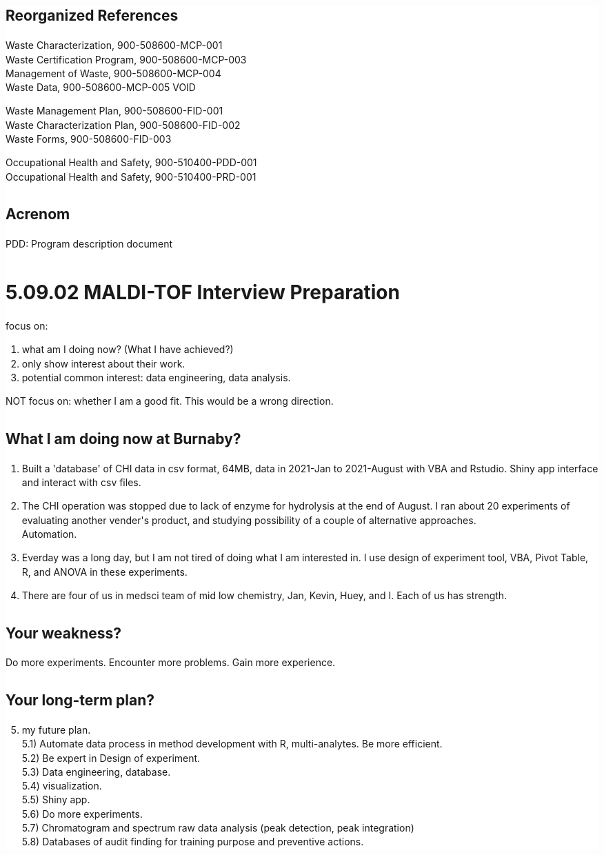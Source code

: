 ## Reorganized References
Waste Characterization, 900-508600-MCP-001  
Waste Certification Program, 900-508600-MCP-003  
Management of Waste, 900-508600-MCP-004  
Waste Data, 900-508600-MCP-005 VOID  

Waste Management Plan, 900-508600-FID-001  
Waste Characterization Plan, 900-508600-FID-002  
Waste Forms, 900-508600-FID-003  

Occupational Health and Safety, 900-510400-PDD-001  
Occupational Health and Safety, 900-510400-PRD-001  

## Acrenom
PDD: Program description document  



# 5.09.02 MALDI-TOF Interview Preparation

focus on:  
1) what am I doing now? (What I have achieved?)
2) only show interest about their work.
3) potential common interest: data engineering, data analysis.

NOT focus on: whether I am a good fit.  This would be a wrong direction.


## What I am doing now at Burnaby?

1) Built a 'database' of CHI data in csv format, 64MB, data in 2021-Jan to 2021-August with VBA and Rstudio.  Shiny app interface and interact with csv files.  
2) The CHI operation was stopped due to lack of enzyme for hydrolysis at the end of August. I ran about 20 experiments of evaluating another vender's product, and studying possibility of a couple of alternative approaches.  
Automation.  
3) Everday was a long day, but I am not tired of doing what I am interested in. I use design of experiment tool, VBA, Pivot Table, R, and ANOVA in these experiments.  

5) There are four of us in medsci team of mid low chemistry, Jan, Kevin, Huey, and I. Each of us has strength.    

## Your weakness?
Do more experiments.  Encounter more problems. Gain more experience.  


## Your long-term plan?
5) my future plan.  
  5.1) Automate data process in method development with R, multi-analytes.  Be more efficient.  
  5.2) Be expert in Design of experiment.  
  5.3) Data engineering, database.  
  5.4) visualization.  
  5.5) Shiny app.  
  5.6) Do more experiments.  
  5.7) Chromatogram and spectrum raw data analysis (peak detection, peak integration)  
  5.8) Databases of audit finding for training purpose and preventive actions.  
  